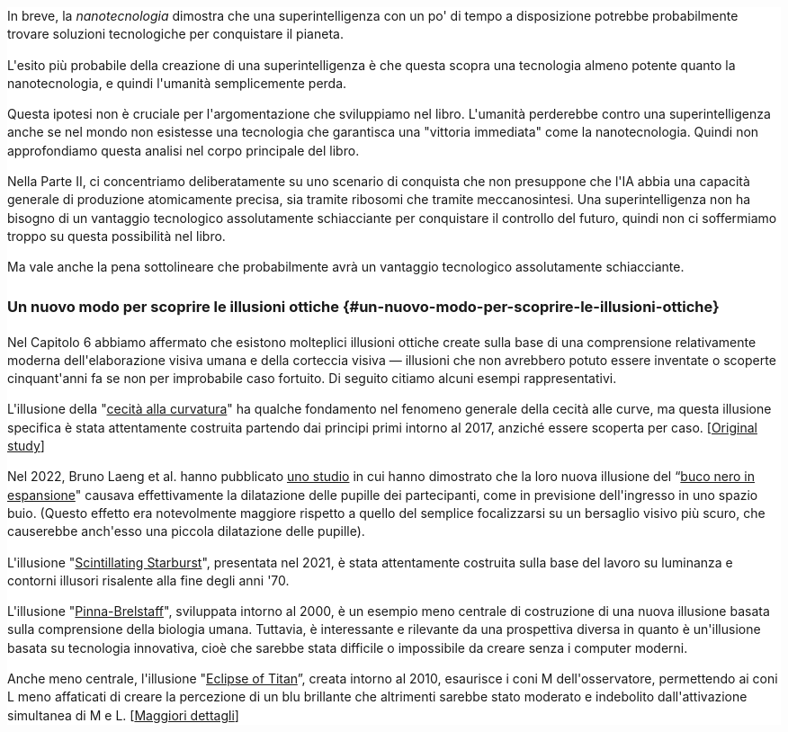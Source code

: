In breve, la *nanotecnologia* dimostra che una superintelligenza con un po' di tempo a disposizione potrebbe probabilmente trovare soluzioni tecnologiche per conquistare il pianeta.

L'esito più probabile della creazione di una superintelligenza è che questa scopra una tecnologia almeno potente quanto la nanotecnologia, e quindi l'umanità semplicemente perda.

Questa ipotesi non è cruciale per l'argomentazione che sviluppiamo nel libro. L'umanità perderebbe contro una superintelligenza anche se nel mondo non esistesse una tecnologia che garantisca una "vittoria immediata" come la nanotecnologia. Quindi non approfondiamo questa analisi nel corpo principale del libro.

Nella Parte II, ci concentriamo deliberatamente su uno scenario di conquista che non presuppone che l'IA abbia una capacità generale di produzione atomicamente precisa, sia tramite ribosomi che tramite meccanosintesi. Una superintelligenza non ha bisogno di un vantaggio tecnologico assolutamente schiacciante per conquistare il controllo del futuro, quindi non ci soffermiamo troppo su questa possibilità nel libro.

Ma vale anche la pena sottolineare che probabilmente avrà un vantaggio tecnologico assolutamente schiacciante.

### Un nuovo modo per scoprire le illusioni ottiche {#un-nuovo-modo-per-scoprire-le-illusioni-ottiche}

Nel Capitolo 6 abbiamo affermato che esistono molteplici illusioni ottiche create sulla base di una comprensione relativamente moderna dell'elaborazione visiva umana e della corteccia visiva — illusioni che non avrebbero potuto essere inventate o scoperte cinquant'anni fa se non per improbabile caso fortuito. Di seguito citiamo alcuni esempi rappresentativi.

L'illusione della "[cecità alla curvatura](https://pmc.ncbi.nlm.nih.gov/articles/PMC5703117/)" ha qualche fondamento nel fenomeno generale della cecità alle curve, ma questa illusione specifica è stata attentamente costruita partendo dai principi primi intorno al 2017, anziché essere scoperta per caso. \[[Original study](https://journals.sagepub.com/doi/10.1177/2041669517742178)\]

Nel 2022, Bruno Laeng et al. hanno pubblicato [uno studio](https://www.frontiersin.org/journals/human-neuroscience/articles/10.3389/fnhum.2022.877249/full) in cui hanno dimostrato che la loro nuova illusione del “[buco nero in espansione](https://www.frontiersin.org/files/Articles/877249/fnhum-16-877249-HTML-r1/image_m/fnhum-16-877249-g001.jpg)" causava effettivamente la dilatazione delle pupille dei partecipanti, come in previsione dell'ingresso in uno spazio buio. (Questo effetto era notevolmente maggiore rispetto a quello del semplice focalizzarsi su un bersaglio visivo più scuro, che causerebbe anch'esso una piccola dilatazione delle pupille).

L'illusione "[Scintillating Starburst](https://pmc.ncbi.nlm.nih.gov/articles/PMC8580503/)", presentata nel 2021, è stata attentamente costruita sulla base del lavoro su luminanza e contorni illusori risalente alla fine degli anni '70.

L'illusione "[Pinna-Brelstaff](https://michaelbach.de/ot/mot-PinnaBrelstaff/)", sviluppata intorno al 2000, è un esempio meno centrale di costruzione di una nuova illusione basata sulla comprensione della biologia umana. Tuttavia, è interessante e rilevante da una prospettiva diversa in quanto è un'illusione basata su tecnologia innovativa, cioè che sarebbe stata difficile o impossibile da creare senza i computer moderni.

Anche meno centrale, l'illusione "[Eclipse of Titan](https://dynomight.net/img/colors/eclipse-\(255,0,0\)-\(0,170,85\)-700px-15s-70s-shrink.svg)”, creata intorno al 2010, esaurisce i coni M dell'osservatore, permettendo ai coni L meno affaticati di creare la percezione di un blu brillante che altrimenti sarebbe stato moderato e indebolito dall'attivazione simultanea di M e L. \[[Maggiori dettagli](https://dynomight.substack.com/p/colors)\]
